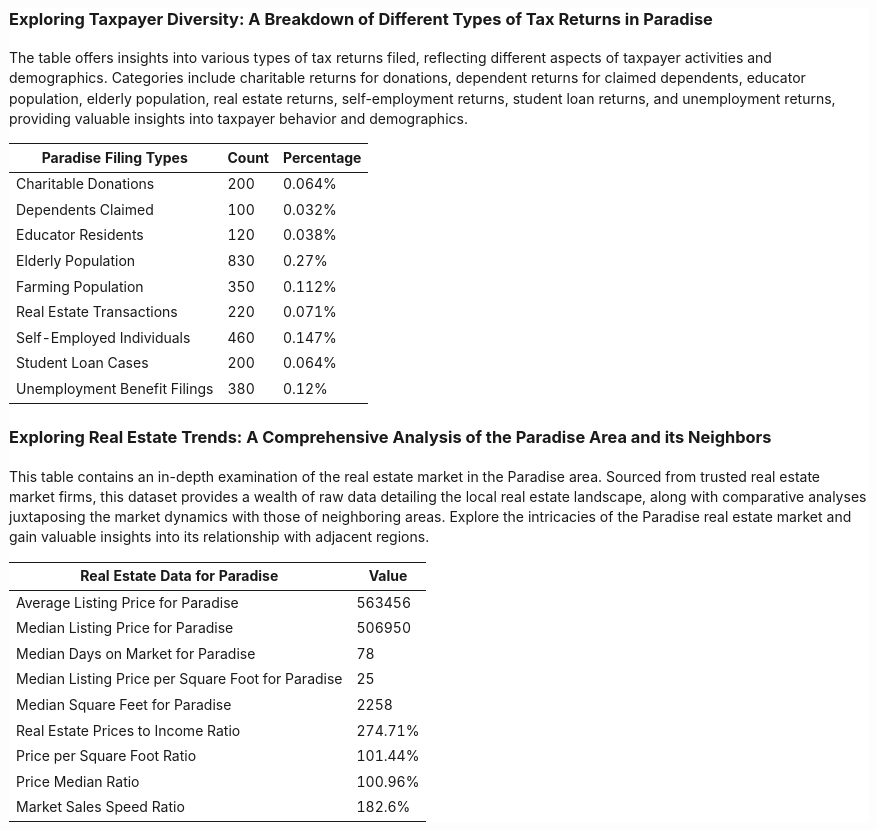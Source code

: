 ### Exploring Taxpayer Diversity: A Breakdown of Different Types of Tax Returns in Paradise

The table offers insights into various types of tax returns filed, reflecting different aspects of taxpayer activities and demographics. Categories include charitable returns for donations, dependent returns for claimed dependents, educator population, elderly population, real estate returns, self-employment returns, student loan returns, and unemployment returns, providing valuable insights into taxpayer behavior and demographics.

| Paradise Filing Types                    | Count | Percentage |
|--------------------------------------|-------|------------|
| Charitable Donations                 | 200 | 0.064% |
| Dependents Claimed                   | 100 | 0.032% |
| Educator Residents                   | 120 | 0.038% |
| Elderly Population                   | 830 | 0.27% |
| Farming Population                   | 350 | 0.112% |
| Real Estate Transactions             | 220 | 0.071% |
| Self-Employed Individuals            | 460 | 0.147% |
| Student Loan Cases                   | 200 | 0.064% |
| Unemployment Benefit Filings         | 380 | 0.12% |

### Exploring Real Estate Trends: A Comprehensive Analysis of the Paradise Area and its Neighbors

This table contains an in-depth examination of the real estate market in the Paradise area. Sourced from trusted real estate market firms, this dataset provides a wealth of raw data detailing the local real estate landscape, along with comparative analyses juxtaposing the market dynamics with those of neighboring areas. Explore the intricacies of the Paradise real estate market and gain valuable insights into its relationship with adjacent regions.


| Real Estate Data for Paradise                       | Value    |
|------------------------------------------------|----------|
| Average Listing Price for Paradise               | 563456 |
| Median Listing Price for Paradise                | 506950 |
| Median Days on Market for Paradise               | 78 |
| Median Listing Price per Square Foot for Paradise| 25 |
| Median Square Feet for Paradise                  | 2258 |
| Real Estate Prices to Income Ratio           | 274.71% |
| Price per Square Foot Ratio                  | 101.44% |
| Price Median Ratio                           | 100.96% |
| Market Sales Speed Ratio                     | 182.6% |
